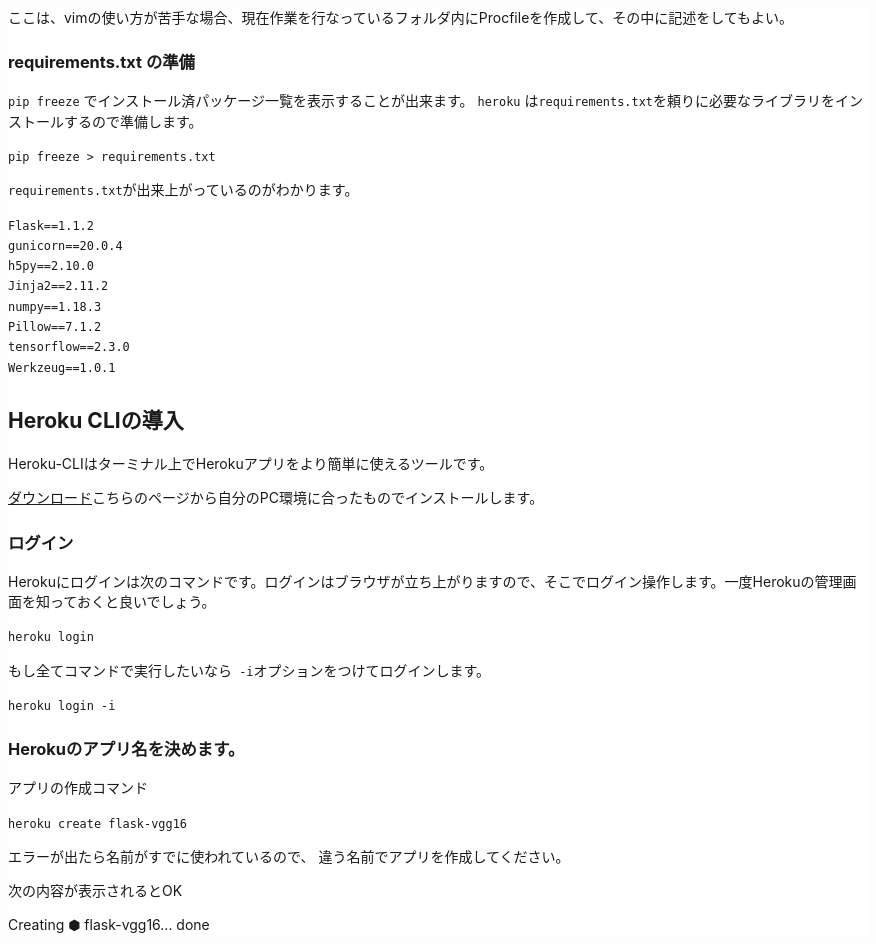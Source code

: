 ここは、vimの使い方が苦手な場合、現在作業を行なっているフォルダ内にProcfileを作成して、その中に記述をしてもよい。

### requirements.txt の準備

`pip freeze` でインストール済パッケージ一覧を表示することが出来ます。
`heroku` は`requirements.txt`を頼りに必要なライブラリをインストールするので準備します。

```
pip freeze > requirements.txt
```

`requirements.txt`が出来上がっているのがわかります。

```
Flask==1.1.2
gunicorn==20.0.4
h5py==2.10.0
Jinja2==2.11.2
numpy==1.18.3
Pillow==7.1.2
tensorflow==2.3.0
Werkzeug==1.0.1
```

## Heroku CLIの導入

Heroku-CLIはターミナル上でHerokuアプリをより簡単に使えるツールです。

[ダウンロード](https://devcenter.heroku.com/articles/heroku-cli)こちらのページから自分のPC環境に合ったものでインストールします。

### ログイン

Herokuにログインは次のコマンドです。ログインはブラウザが立ち上がりますので、そこでログイン操作します。一度Herokuの管理画面を知っておくと良いでしょう。

```
heroku login
```

もし全てコマンドで実行したいなら` -i`オプションをつけてログインします。

```
heroku login -i
```

### Herokuのアプリ名を決めます。

アプリの作成コマンド

```
heroku create flask-vgg16
```

エラーが出たら名前がすでに使われているので、
違う名前でアプリを作成してください。

次の内容が表示されるとOK

Creating ⬢ flask-vgg16... done
